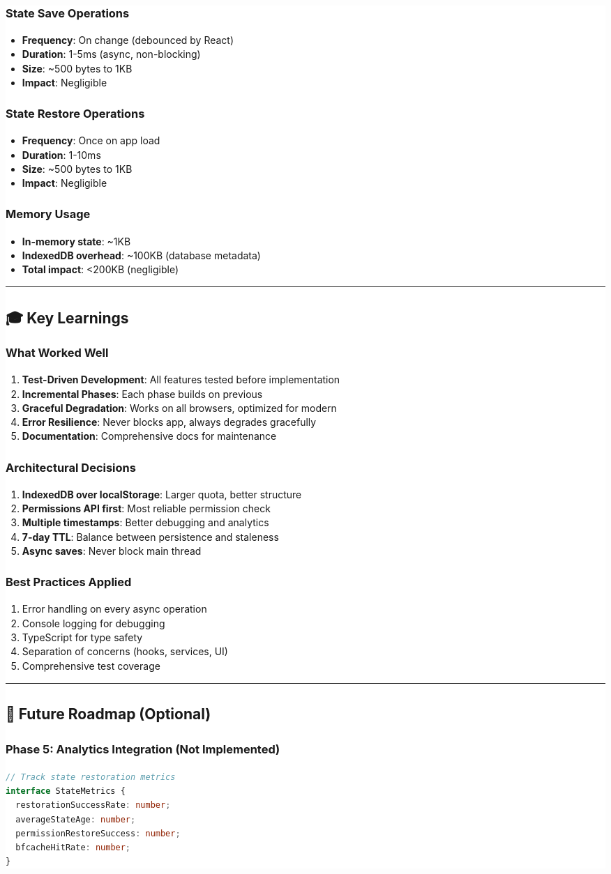 ### State Save Operations
- **Frequency**: On change (debounced by React)
- **Duration**: 1-5ms (async, non-blocking)
- **Size**: ~500 bytes to 1KB
- **Impact**: Negligible

### State Restore Operations
- **Frequency**: Once on app load
- **Duration**: 1-10ms
- **Size**: ~500 bytes to 1KB
- **Impact**: Negligible

### Memory Usage
- **In-memory state**: ~1KB
- **IndexedDB overhead**: ~100KB (database metadata)
- **Total impact**: <200KB (negligible)

---

## 🎓 Key Learnings

### What Worked Well
1. **Test-Driven Development**: All features tested before implementation
2. **Incremental Phases**: Each phase builds on previous
3. **Graceful Degradation**: Works on all browsers, optimized for modern
4. **Error Resilience**: Never blocks app, always degrades gracefully
5. **Documentation**: Comprehensive docs for maintenance

### Architectural Decisions
1. **IndexedDB over localStorage**: Larger quota, better structure
2. **Permissions API first**: Most reliable permission check
3. **Multiple timestamps**: Better debugging and analytics
4. **7-day TTL**: Balance between persistence and staleness
5. **Async saves**: Never block main thread

### Best Practices Applied
1. Error handling on every async operation
2. Console logging for debugging
3. TypeScript for type safety
4. Separation of concerns (hooks, services, UI)
5. Comprehensive test coverage

---

## 🔮 Future Roadmap (Optional)

### Phase 5: Analytics Integration (Not Implemented)
```typescript
// Track state restoration metrics
interface StateMetrics {
  restorationSuccessRate: number;
  averageStateAge: number;
  permissionRestoreSuccess: number;
  bfcacheHitRate: number;
}
```
